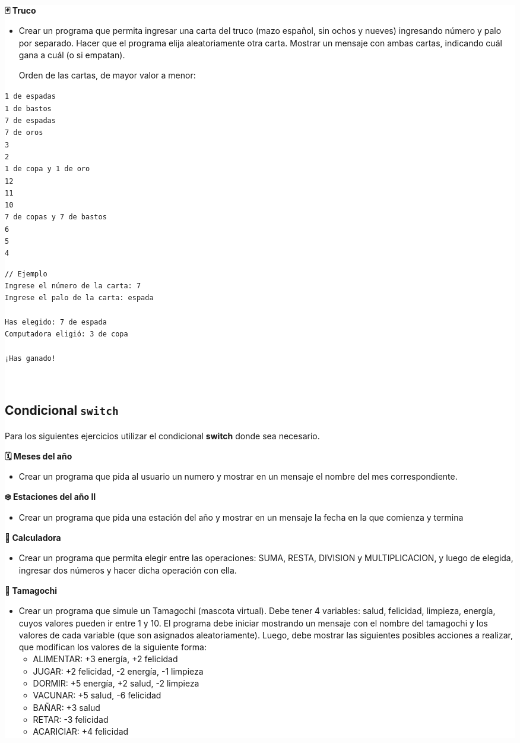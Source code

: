 **🃏 Truco**
- Crear un programa que permita ingresar una carta del truco (mazo español, sin ochos y nueves) ingresando número y palo por separado. Hacer que el programa elija aleatoriamente otra carta. Mostrar un mensaje con ambas cartas, indicando cuál gana a cuál (o si empatan).

  Orden de las cartas, de mayor valor a menor:

```
1 de espadas
1 de bastos
7 de espadas
7 de oros
3
2
1 de copa y 1 de oro
12
11
10
7 de copas y 7 de bastos
6
5
4
```

```
// Ejemplo
Ingrese el número de la carta: 7
Ingrese el palo de la carta: espada

Has elegido: 7 de espada
Computadora eligió: 3 de copa

¡Has ganado!
```

<br>

## Condicional `switch`

Para los siguientes ejercicios utilizar el condicional **switch** donde sea necesario.

**🗓 Meses del año**
- Crear un programa que pida al usuario un numero y mostrar en un mensaje el nombre del mes correspondiente.

**❄️ Estaciones del año II**
- Crear un programa que pida una estación del año y mostrar en un mensaje la fecha en la que comienza y termina

**🧮 Calculadora**
- Crear un programa que permita elegir entre las operaciones: SUMA, RESTA, DIVISION y MULTIPLICACION, y luego de elegida, ingresar dos números y hacer dicha operación con ella.

**🐛 Tamagochi**

- Crear un programa que simule un Tamagochi (mascota virtual). Debe tener 4 variables: salud, felicidad, limpieza, energía, cuyos valores pueden ir entre 1 y 10. El programa debe iniciar mostrando un mensaje con el nombre del tamagochi y los valores de cada variable (que son asignados aleatoriamente). Luego, debe mostrar las siguientes posibles acciones a realizar, que modifican los valores de la siguiente forma:
  - ALIMENTAR: +3 energía, +2 felicidad 
  - JUGAR: +2 felicidad, -2 energía, -1 limpieza 
  - DORMIR: +5 energía, +2 salud, -2 limpieza
  - VACUNAR: +5 salud, -6 felicidad
  - BAÑAR: +3 salud
  - RETAR: -3 felicidad
  - ACARICIAR: +4 felicidad

